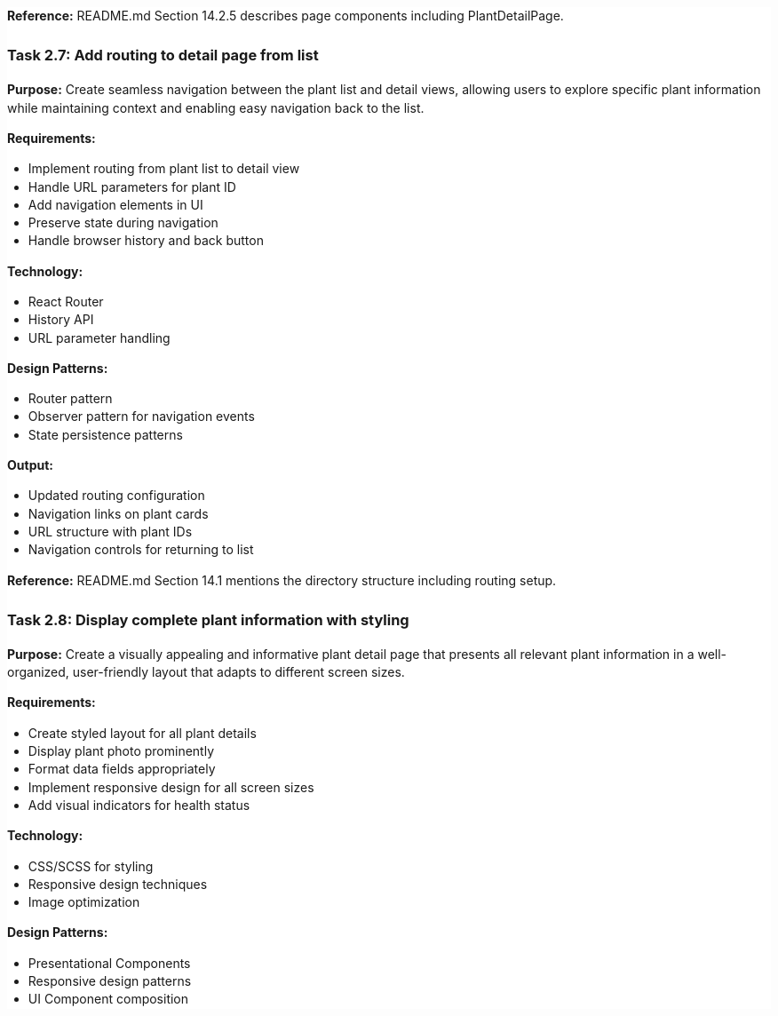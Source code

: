 **Reference:** README.md Section 14.2.5 describes page components including PlantDetailPage.

### Task 2.7: Add routing to detail page from list
**Purpose:** Create seamless navigation between the plant list and detail views, allowing users to explore specific plant information while maintaining context and enabling easy navigation back to the list.

**Requirements:**
- Implement routing from plant list to detail view
- Handle URL parameters for plant ID
- Add navigation elements in UI
- Preserve state during navigation
- Handle browser history and back button

**Technology:**
- React Router
- History API
- URL parameter handling

**Design Patterns:**
- Router pattern
- Observer pattern for navigation events
- State persistence patterns

**Output:**
- Updated routing configuration
- Navigation links on plant cards
- URL structure with plant IDs
- Navigation controls for returning to list

**Reference:** README.md Section 14.1 mentions the directory structure including routing setup.

### Task 2.8: Display complete plant information with styling
**Purpose:** Create a visually appealing and informative plant detail page that presents all relevant plant information in a well-organized, user-friendly layout that adapts to different screen sizes.

**Requirements:**
- Create styled layout for all plant details
- Display plant photo prominently
- Format data fields appropriately
- Implement responsive design for all screen sizes
- Add visual indicators for health status

**Technology:**
- CSS/SCSS for styling
- Responsive design techniques
- Image optimization

**Design Patterns:**
- Presentational Components
- Responsive design patterns
- UI Component composition
